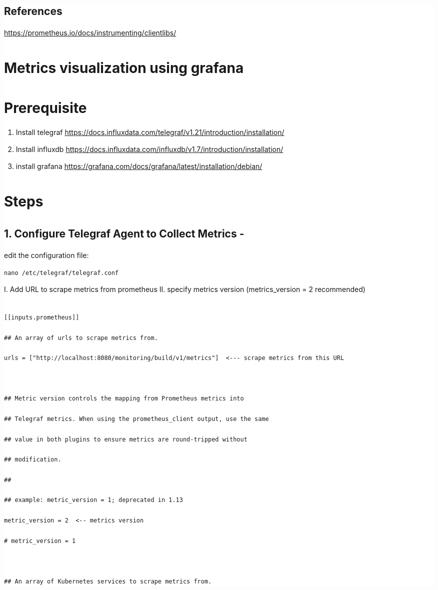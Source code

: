 ## References

https://prometheus.io/docs/instrumenting/clientlibs/


# Metrics visualization using grafana



# Prerequisite
	
1. Install telegraf
		https://docs.influxdata.com/telegraf/v1.21/introduction/installation/
		
2. Install influxdb
		https://docs.influxdata.com/influxdb/v1.7/introduction/installation/
3. install grafana
 https://grafana.com/docs/grafana/latest/installation/debian/
		
		





# Steps 

## 1.  Configure Telegraf Agent to Collect Metrics -
edit the configuration file:

``nano /etc/telegraf/telegraf.conf``

I. Add URL to scrape metrics from prometheus
II. specify metrics version (metrics_version = 2 recommended)

````# Read metrics from one or many prometheus clients

[[inputs.prometheus]]

## An array of urls to scrape metrics from.

urls = ["http://localhost:8080/monitoring/build/v1/metrics"]  <--- scrape metrics from this URL

  

## Metric version controls the mapping from Prometheus metrics into

## Telegraf metrics. When using the prometheus_client output, use the same

## value in both plugins to ensure metrics are round-tripped without

## modification.

##

## example: metric_version = 1; deprecated in 1.13

metric_version = 2  <-- metrics version 

# metric_version = 1

  

## An array of Kubernetes services to scrape metrics from.

````